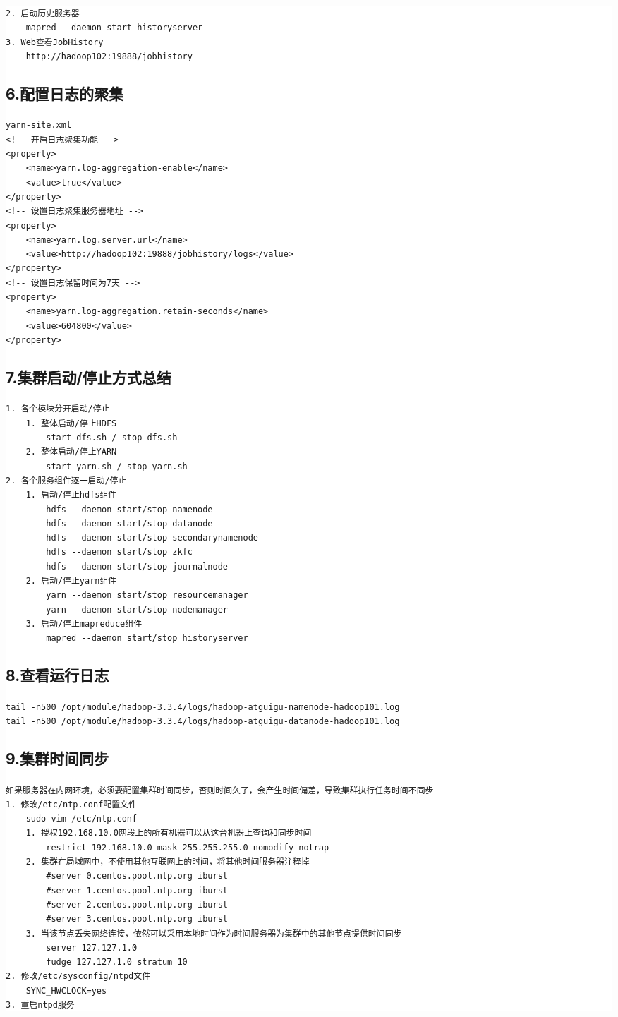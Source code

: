     2. 启动历史服务器
        mapred --daemon start historyserver
    3. Web查看JobHistory
        http://hadoop102:19888/jobhistory
## 6.配置日志的聚集
    yarn-site.xml
    <!-- 开启日志聚集功能 -->
    <property>
        <name>yarn.log-aggregation-enable</name>
        <value>true</value>
    </property>
    <!-- 设置日志聚集服务器地址 -->
    <property>  
        <name>yarn.log.server.url</name>  
        <value>http://hadoop102:19888/jobhistory/logs</value>
    </property>
    <!-- 设置日志保留时间为7天 -->
    <property>
        <name>yarn.log-aggregation.retain-seconds</name>
        <value>604800</value>
    </property>
## 7.集群启动/停止方式总结
    1. 各个模块分开启动/停止
        1. 整体启动/停止HDFS
            start-dfs.sh / stop-dfs.sh
        2. 整体启动/停止YARN
            start-yarn.sh / stop-yarn.sh
    2. 各个服务组件逐一启动/停止
        1. 启动/停止hdfs组件
            hdfs --daemon start/stop namenode
            hdfs --daemon start/stop datanode
            hdfs --daemon start/stop secondarynamenode
            hdfs --daemon start/stop zkfc
            hdfs --daemon start/stop journalnode
        2. 启动/停止yarn组件
            yarn --daemon start/stop resourcemanager
            yarn --daemon start/stop nodemanager
        3. 启动/停止mapreduce组件
            mapred --daemon start/stop historyserver
## 8.查看运行日志
    tail -n500 /opt/module/hadoop-3.3.4/logs/hadoop-atguigu-namenode-hadoop101.log
    tail -n500 /opt/module/hadoop-3.3.4/logs/hadoop-atguigu-datanode-hadoop101.log
## 9.集群时间同步
    如果服务器在内网环境，必须要配置集群时间同步，否则时间久了，会产生时间偏差，导致集群执行任务时间不同步
    1. 修改/etc/ntp.conf配置文件
        sudo vim /etc/ntp.conf
        1. 授权192.168.10.0网段上的所有机器可以从这台机器上查询和同步时间
            restrict 192.168.10.0 mask 255.255.255.0 nomodify notrap
        2. 集群在局域网中，不使用其他互联网上的时间，将其他时间服务器注释掉
            #server 0.centos.pool.ntp.org iburst
            #server 1.centos.pool.ntp.org iburst
            #server 2.centos.pool.ntp.org iburst
            #server 3.centos.pool.ntp.org iburst
        3. 当该节点丢失网络连接，依然可以采用本地时间作为时间服务器为集群中的其他节点提供时间同步
            server 127.127.1.0
            fudge 127.127.1.0 stratum 10
    2. 修改/etc/sysconfig/ntpd文件
        SYNC_HWCLOCK=yes
    3. 重启ntpd服务